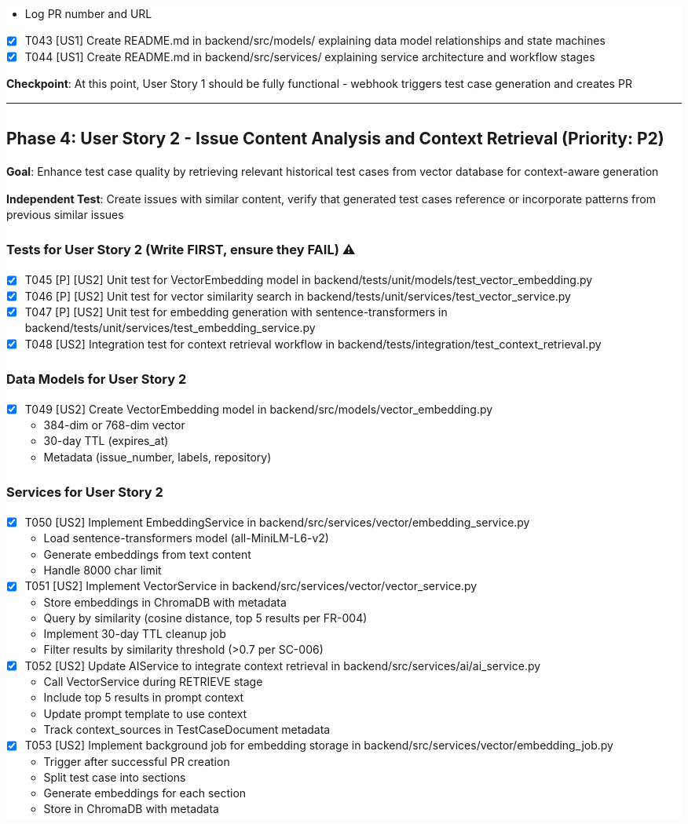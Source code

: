   - Log PR number and URL
- [x] T043 [US1] Create README.md in backend/src/models/ explaining data model relationships and state machines
- [x] T044 [US1] Create README.md in backend/src/services/ explaining service architecture and workflow stages

**Checkpoint**: At this point, User Story 1 should be fully functional - webhook triggers test case generation and creates PR

---

## Phase 4: User Story 2 - Issue Content Analysis and Context Retrieval (Priority: P2)

**Goal**: Enhance test case quality by retrieving relevant historical test cases from vector database for context-aware generation

**Independent Test**: Create issues with similar content, verify that generated test cases reference or incorporate patterns from previous similar issues

### Tests for User Story 2 (Write FIRST, ensure they FAIL) ⚠️

- [x] T045 [P] [US2] Unit test for VectorEmbedding model in backend/tests/unit/models/test_vector_embedding.py
- [x] T046 [P] [US2] Unit test for vector similarity search in backend/tests/unit/services/test_vector_service.py
- [x] T047 [P] [US2] Unit test for embedding generation with sentence-transformers in backend/tests/unit/services/test_embedding_service.py
- [x] T048 [US2] Integration test for context retrieval workflow in backend/tests/integration/test_context_retrieval.py

### Data Models for User Story 2

- [x] T049 [US2] Create VectorEmbedding model in backend/src/models/vector_embedding.py
  - 384-dim or 768-dim vector
  - 30-day TTL (expires_at)
  - Metadata (issue_number, labels, repository)

### Services for User Story 2

- [x] T050 [US2] Implement EmbeddingService in backend/src/services/vector/embedding_service.py
  - Load sentence-transformers model (all-MiniLM-L6-v2)
  - Generate embeddings from text content
  - Handle 8000 char limit
- [x] T051 [US2] Implement VectorService in backend/src/services/vector/vector_service.py
  - Store embeddings in ChromaDB with metadata
  - Query by similarity (cosine distance, top 5 results per FR-004)
  - Implement 30-day TTL cleanup job
  - Filter results by similarity threshold (>0.7 per SC-006)
- [x] T052 [US2] Update AIService to integrate context retrieval in backend/src/services/ai/ai_service.py
  - Call VectorService during RETRIEVE stage
  - Include top 5 results in prompt context
  - Update prompt template to use context
  - Track context_sources in TestCaseDocument metadata
- [x] T053 [US2] Implement background job for embedding storage in backend/src/services/vector/embedding_job.py
  - Trigger after successful PR creation
  - Split test case into sections
  - Generate embeddings for each section
  - Store in ChromaDB with metadata
